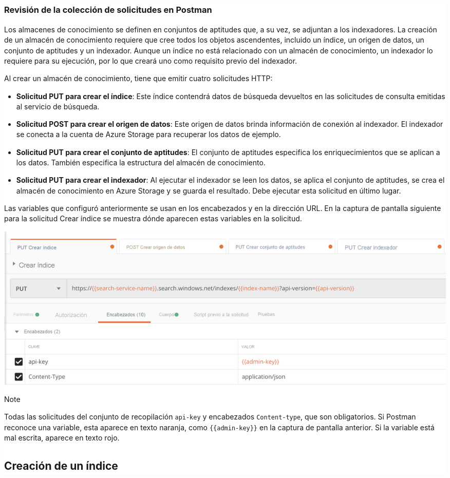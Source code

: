### <a name="review-the-request-collection-in-postman"></a>Revisión de la colección de solicitudes en Postman

Los almacenes de conocimiento se definen en conjuntos de aptitudes que, a su vez, se adjuntan a los indexadores. La creación de un almacén de conocimiento requiere que cree todos los objetos ascendentes, incluido un índice, un origen de datos, un conjunto de aptitudes y un indexador. Aunque un índice no está relacionado con un almacén de conocimiento, un indexador lo requiere para su ejecución, por lo que creará uno como requisito previo del indexador.

Al crear un almacén de conocimiento, tiene que emitir cuatro solicitudes HTTP: 

+ **Solicitud PUT para crear el índice**: Este índice contendrá datos de búsqueda devueltos en las solicitudes de consulta emitidas al servicio de búsqueda.

+ **Solicitud POST para crear el origen de datos**: Este origen de datos brinda información de conexión al indexador. El indexador se conecta a la cuenta de Azure Storage para recuperar los datos de ejemplo.

+ **Solicitud PUT para crear el conjunto de aptitudes**: El conjunto de aptitudes especifica los enriquecimientos que se aplican a los datos. También especifica la estructura del almacén de conocimiento.

+ **Solicitud PUT para crear el indexador**: Al ejecutar el indexador se leen los datos, se aplica el conjunto de aptitudes, se crea el almacén de conocimiento en Azure Storage y se guarda el resultado. Debe ejecutar esta solicitud en último lugar.

Las variables que configuró anteriormente se usan en los encabezados y en la dirección URL. En la captura de pantalla siguiente para la solicitud Crear índice se muestra dónde aparecen estas variables en la solicitud.

![Captura de pantalla que muestra la interfaz de Postman para los encabezados](media/knowledge-store-create-rest/postman-headers-ui.png)

> [!Note]
> Todas las solicitudes del conjunto de recopilación `api-key` y encabezados `Content-type`, que son obligatorios. Si Postman reconoce una variable, esta aparece en texto naranja, como `{{admin-key}}` en la captura de pantalla anterior. Si la variable está mal escrita, aparece en texto rojo.
>

## <a name="create-an-index"></a>Creación de un índice
